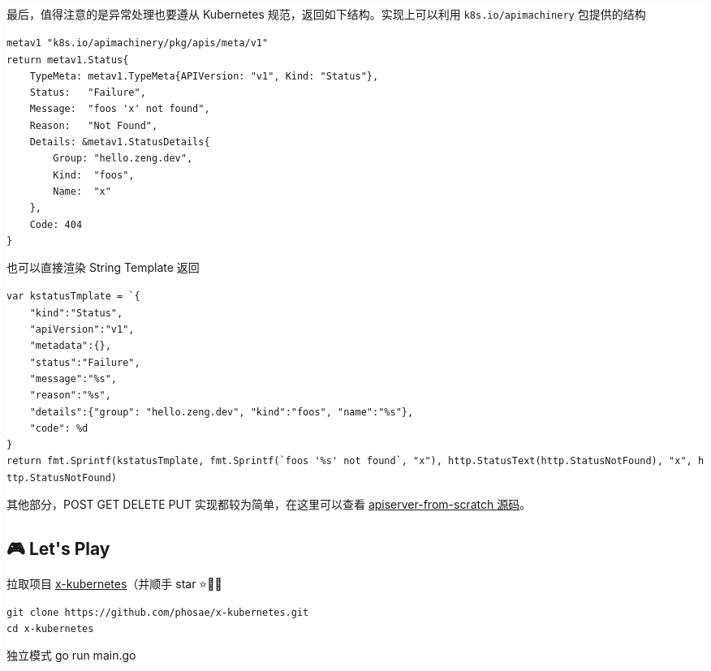 最后，值得注意的是异常处理也要遵从 Kubernetes 规范，返回如下结构。实现上可以利用 `k8s.io/apimachinery` 包提供的结构

	metav1 "k8s.io/apimachinery/pkg/apis/meta/v1"
	return metav1.Status{
		TypeMeta: metav1.TypeMeta{APIVersion: "v1", Kind: "Status"},
		Status:   "Failure",
		Message:  "foos 'x' not found",
		Reason:   "Not Found",
		Details: &metav1.StatusDetails{
			Group: "hello.zeng.dev",
			Kind:  "foos",
			Name:  "x"
		},
		Code: 404
	}

也可以直接渲染 String Template 返回	

	var kstatusTmplate = `{
		"kind":"Status",
		"apiVersion":"v1",
		"metadata":{},
		"status":"Failure",
		"message":"%s",
		"reason":"%s",
		"details":{"group": "hello.zeng.dev", "kind":"foos", "name":"%s"},
		"code": %d
	}
	return fmt.Sprintf(kstatusTmplate, fmt.Sprintf(`foos '%s' not found`, "x"), http.StatusText(http.StatusNotFound), "x", http.StatusNotFound)

其他部分，POST GET DELETE PUT 实现都较为简单，在这里可以查看 [apiserver-from-scratch 源码]。

## 🎮 Let's Play

拉取项目 [x-kubernetes](https://github.com/phosae/x-kubernetes)（并顺手 star ⭐🤩🌈

	git clone https://github.com/phosae/x-kubernetes.git
	cd x-kubernetes

独立模式
	go run main.go


[K8s CustomResourceDefinitions (CRD) 原理]: ../2023-k8s-api-by-crd
[K8s 多版本 API 转换最佳实践]: ../2023-k8s-api-multi-version-conversion-best-practice
[实现一个极简 K8s apiserver]: ../2023-k8s-apiserver-from-scratch
[搞懂 K8s apiserver aggregation]: ../2023-k8s-apiserver-aggregation-internals
[最不厌其烦的 K8s 代码生成教程]: ../2023-k8s-api-codegen
[使用 library 实现 K8s apiserver]: ../2023-k8s-apiserver-using-library
[慎重选用 Runtime 类框架开发 K8s apiserver]: ../2023-k8s-apiserver-avoid-using-runtime
[K8s API Admission Control and Policy]: ../2023-k8s-api-admission
[apiserver-from-scratch 源码]: https://github.com/phosae/x-kubernetes/blob/c59960982df64efee4b166e040d8031203173963/apiserver-from-scratch/main.go
[apiextensions-apiserver 模块]: https://github.com/kubernetes/apiextensions-apiserver